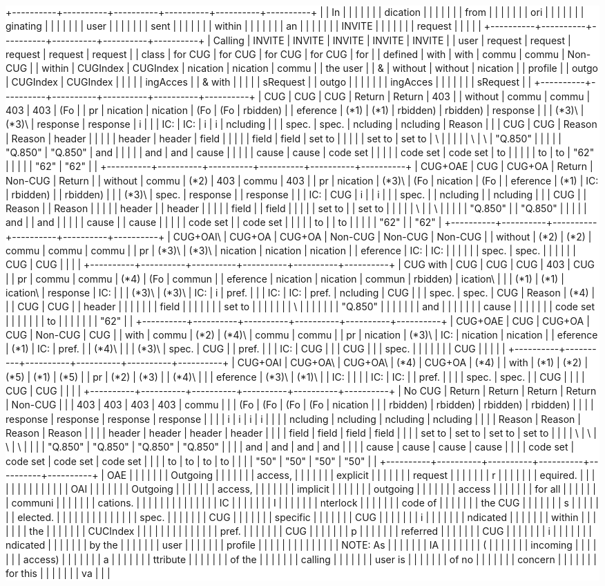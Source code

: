 +----------+----------+----------+----------+----------+----------+ | | In | | | | | | | dication | | | | | | | from | | | | | | | ori | | | | | | | ginating | | | | | | | user | | | | | | | sent | | | | | | | within | | | | | | | an | | | | | | | INVITE | | | | | | | request | | | | | +----------+----------+----------+----------+----------+----------+ | Calling | INVITE | INVITE | INVITE | INVITE | INVITE | | user | request | request | request | request | request | | class | for CUG | for CUG | for CUG | for CUG | for | | defined | with | with | commu | commu | Non-CUG | | within | CUGIndex | CUGIndex | nication | nication | commu | | the user | | & | without | without | nication | | profile | | outgo | CUGIndex | CUGIndex | | | | | ingAcces | | & with | | | | | sRequest | | outgo | | | | | | | ingAcces | | | | | | | sRequest | | +----------+----------+----------+----------+----------+----------+ | CUG | CUG | CUG | Return | Return | 403 | | without | commu | commu | 403 | 403 | (Fo | | pr | nication | nication | (Fo | (Fo | rbidden) | | eference | (*1) | (*1) | rbidden) | rbidden) | response | | | (*3)\ | (*3)\ | response | response | i | | | IC: | IC: | i | i | ncluding | | | spec. | spec. | ncluding | ncluding | Reason | | | CUG | CUG | Reason | Reason | header | | | | | header | header | field | | | | | field | field | set to | | | | | set to | set to | \ | | | | | \ | \ | "Q.850\" | | | | | "Q.850\" | "Q.850\" | and | | | | | and | and | cause | | | | | cause | cause | code set | | | | | code set | code set | to | | | | | to | to | \"62\" | | | | | \"62\" | \"62\" | | +----------+----------+----------+----------+----------+----------+ | CUG+OAE | CUG | CUG+OA | Return | Non-CUG | Return | | without | commu | (*2) | 403 | commu | 403 | | pr | nication | (*3)\ | (Fo | nication | (Fo | | eference | (*1) | IC: | rbidden) | | rbidden) | | | (*3)\ | spec. | response | | response | | | IC: | CUG | i | | i | | | spec. | | ncluding | | ncluding | | | CUG | | Reason | | Reason | | | | | header | | header | | | | | field | | field | | | | | set to | | set to | | | | | \ | | \ | | | | | "Q.850\" | | "Q.850\" | | | | | and | | and | | | | | cause | | cause | | | | | code set | | code set | | | | | to | | to | | | | | \"62\" | | \"62\" | +----------+----------+----------+----------+----------+----------+ | CUG+OAI\ | CUG+OA | CUG+OA | Non-CUG | Non-CUG | Non-CUG | | without | (*2) | (*2) | commu | commu | commu | | pr | (*3)\ | (*3)\ | nication | nication | nication | | eference | IC: | IC: | | | | | | spec. | spec. | | | | | | CUG | CUG | | | | +----------+----------+----------+----------+----------+----------+ | CUG with | CUG | CUG | CUG | 403 | CUG | | pr | commu | commu | (*4) | (Fo | commun | | eference | nication | nication | commun | rbidden) | ication\ | | | (*1) | (*1) | ication\ | response | IC: | | | (*3)\ | (*3)\ | IC: | i | pref. | | | IC: | IC: | pref. | ncluding | CUG | | | spec. | spec. | CUG | Reason | (*4) | | | CUG | CUG | | header | | | | | | | field | | | | | | | set to | | | | | | | \ | | | | | | | "Q.850\" | | | | | | | and | | | | | | | cause | | | | | | | code set | | | | | | | to | | | | | | | \"62\" | | +----------+----------+----------+----------+----------+----------+ | CUG+OAE | CUG | CUG+OA | CUG | Non-CUG | CUG | | with | commu | (*2) | (*4)\ | commu | commu | | pr | nication | (*3)\ | IC: | nication | nication | | eference | (*1) | IC: | pref. | | (*4)\ | | | (*3)\ | spec. | CUG | | pref. | | | IC: | CUG | | | CUG | | | spec. | | | | | | | CUG | | | | | +----------+----------+----------+----------+----------+----------+ | CUG+OAI | CUG+OA\ | CUG+OA\ | (*4) | CUG+OA | (*4) | | with | (*1) | (*2) | (*5) | (*1) | (*5) | | pr | (*2) | (*3) | | (*4)\ | | | eference | (*3)\ | (*1)\ | | IC: | | | | IC: | IC: | | pref. | | | | spec. | spec. | | CUG | | | | CUG | CUG | | | | +----------+----------+----------+----------+----------+----------+ | No CUG | Return | Return | Return | Return | Non-CUG | | | 403 | 403 | 403 | 403 | commu | | | (Fo | (Fo | (Fo | (Fo | nication | | | rbidden) | rbidden) | rbidden) | rbidden) | | | | response | response | response | response | | | | i | i | i | i | | | | ncluding | ncluding | ncluding | ncluding | | | | Reason | Reason | Reason | Reason | | | | header | header | header | header | | | | field | field | field | field | | | | set to | set to | set to | set to | | | | \ | \ | \ | \ | | | | "Q.850\" | "Q.850\" | "Q.850\" | "Q.850\" | | | | and | and | and | and | | | | cause | cause | cause | cause | | | | code set | code set | code set | code set | | | | to | to | to | to | | | | \"50\" | \"50\" | \"50\" | \"50\" | | +----------+----------+----------+----------+----------+----------+ | OAE | | | | | | | Outgoing | | | | | | | access, | | | | | | | explicit | | | | | | | request | | | | | | | r | | | | | | | equired. | | | | | | | | | | | | | | OAI | | | | | | | Outgoing | | | | | | | access, | | | | | | | implicit | | | | | | | outgoing | | | | | | | access | | | | | | | for all | | | | | | | communi | | | | | | | cations. | | | | | | | | | | | | | | IC | | | | | | | I | | | | | | | nterlock | | | | | | | code of | | | | | | | the CUG | | | | | | | s | | | | | | | elected. | | | | | | | | | | | | | | spec. | | | | | | | CUG | | | | | | | specific | | | | | | | CUG | | | | | | | i | | | | | | | ndicated | | | | | | | within | | | | | | | the | | | | | | | CUCIndex | | | | | | | | | | | | | | pref. | | | | | | | CUG | | | | | | | p | | | | | | | referred | | | | | | | CUG | | | | | | | i | | | | | | | ndicated | | | | | | | by the | | | | | | | user | | | | | | | profile | | | | | | | | | | | | | | NOTE: As | | | | | | | IA | | | | | | | ( | | | | | | | incoming | | | | | | | access) | | | | | | | a | | | | | | | ttribute | | | | | | | of the | | | | | | | calling | | | | | | | user is | | | | | | | of no | | | | | | | concern | | | | | | | for this | | | | | | | va | | |